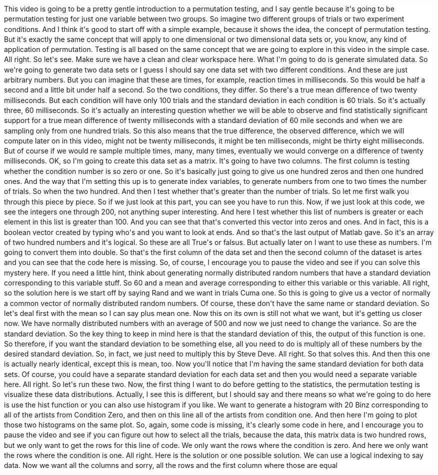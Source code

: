  This video is going to be a pretty gentle introduction to a permutation testing, and I say gentle because it's going to be permutation testing for just one variable between two groups. So imagine two different groups of trials or two experiment conditions. And I think it's good to start off with a simple example, because it shows the idea, the concept of permutation testing. But it's exactly the same concept that will apply to one dimensional or two dimensional data sets or, you know, any kind of application of permutation. Testing is all based on the same concept that we are going to explore in this video in the simple case. All right. So let's see. Make sure we have a clean and clear workspace here. What I'm going to do is generate simulated data. So we're going to generate two data sets or I guess I should say one data set with two different conditions. And these are just arbitrary numbers. But you can imagine that these are times, for example, reaction times in milliseconds. So this would be half a second and a little bit under half a second. So the two conditions, they differ. So there's a true mean difference of two twenty milliseconds. But each condition will have only 100 trials and the standard deviation in each condition is 60 trials. So it's actually three, 60 milliseconds. So it's actually an interesting question whether we will be able to observe and find statistically significant support for a true mean difference of twenty milliseconds with a standard deviation of 60 mile seconds and when we are sampling only from one hundred trials. So this also means that the true difference, the observed difference, which we will compute later on in this video, might not be twenty milliseconds, it might be ten milliseconds, might be thirty eight milliseconds. But of course if we would re sample multiple times, many, many times, eventually we would converge on a difference of twenty milliseconds. OK, so I'm going to create this data set as a matrix. It's going to have two columns. The first column is testing whether the condition number is so zero or one. So it's basically just going to give us one hundred zeros and then one hundred ones. And the way that I'm setting this up is to generate index variables, to generate numbers from one to two times the number of trials. So when the two hundred. And then I test whether that's greater than the number of trials. So let me first walk you through this piece by piece. So if we just look at this part, you can see you have to run this. Now, if we just look at this code, we see the integers one through 200, not anything super interesting. And here I test whether this list of numbers is greater or each element in this list is greater than 100. And you can see that that's converted this vector into zeros and ones. And in fact, this is a boolean vector created by typing who's and you want to look at ends. And so that's the last output of Matlab gave. So it's an array of two hundred numbers and it's logical. So these are all True's or falsus. But actually later on I want to use these as numbers. I'm going to convert them into double. So that's the first column of the data set and then the second column of the dataset is artes and you can see that the code here is missing. So, of course, I encourage you to pause the video and see if you can solve this mystery here. If you need a little hint, think about generating normally distributed random numbers that have a standard deviation corresponding to this variable stuff. So 60 and a mean and average corresponding to either this variable or this variable. All right, so the solution here is we start off by saying Rand and we want in trials Cuma one. So this is going to give us a vector of normally a common vector of normally distributed random numbers. Of course, these don't have the same name or standard deviation. So let's deal first with the mean so I can say plus mean one. Now this on its own is still not what we want, but it's getting us closer now. We have normally distributed numbers with an average of 500 and now we just need to change the variance. So are the standard deviation. So the key thing to keep in mind here is that the standard deviation of this, the output of this function is one. So therefore, if you want the standard deviation to be something else, all you need to do is multiply all of these numbers by the desired standard deviation. So, in fact, we just need to multiply this by Steve Deve. All right. So that solves this. And then this one is actually nearly identical, except this is mean, too. Now you'll notice that I'm having the same standard deviation for both data sets. Of course, you could have a separate standard deviation for each data set and then you would need a separate variable here. All right. So let's run these two. Now, the first thing I want to do before getting to the statistics, the permutation testing is visualize these data distributions. Actually, I see this is different, but I should say and there means so what we're going to do here is use the hist function or you can also use histogram if you like. We want to generate a histogram with 20 Binz corresponding to all of the artists from Condition Zero, and then on this line all of the artists from condition one. And then here I'm going to plot those two histograms on the same plot. So, again, some code is missing, it's clearly some code in here, and I encourage you to pause the video and see if you can figure out how to select all the trials, because the data, this matrix data is two hundred rows, but we only want to get the rows for this line of code. We only want the rows where the condition is zero. And here we only want the rows where the condition is one. All right. Here is the solution or one possible solution. We can use a logical indexing to say data. Now we want all the columns and sorry, all the rows and the first column where those are equal
